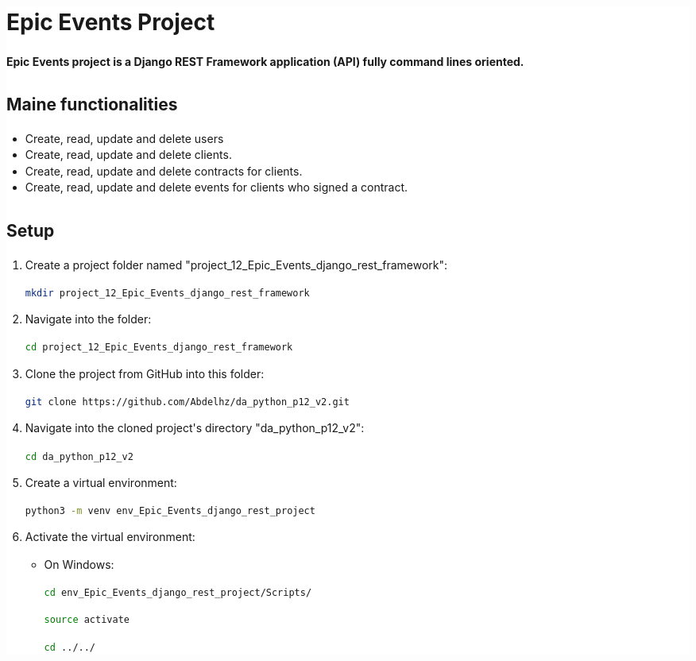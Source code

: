# Epic Events Project

**Epic Events project is a Django REST Framework application (API) fully command lines oriented.**

## Maine functionalities

- Create, read, update and delete users
- Create, read, update and delete clients.
- Create, read, update and delete contracts for clients.
- Create, read, update and delete events for clients who signed a contract.

## Setup

1. Create a project folder named "project_12_Epic_Events_django_rest_framework":

    ```bash
    mkdir project_12_Epic_Events_django_rest_framework
    ```

2. Navigate into the folder:

    ```bash
    cd project_12_Epic_Events_django_rest_framework
    ```

3. Clone the project from GitHub into this folder:

    ```bash
    git clone https://github.com/Abdelhz/da_python_p12_v2.git
    ```

4. Navigate into the cloned project's directory "da_python_p12_v2":

    ```bash
    cd da_python_p12_v2
    ```

5. Create a virtual environment:

    ```bash
    python3 -m venv env_Epic_Events_django_rest_project
    ```

6. Activate the virtual environment:
    - On Windows:

        ```bash
        cd env_Epic_Events_django_rest_project/Scripts/
        ```

        ```bash
        source activate
        ```

        ```bash
        cd ../../
        ```
